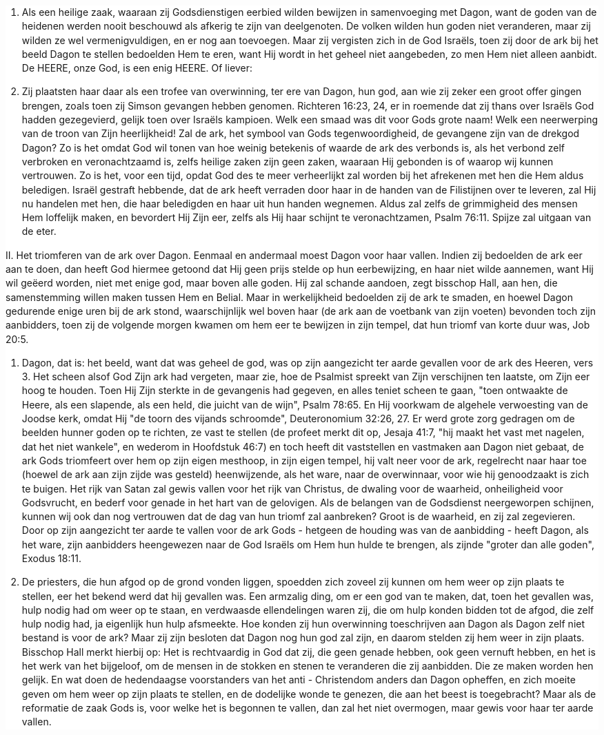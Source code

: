 1. Als een heilige zaak, waaraan zij Godsdienstigen eerbied wilden bewijzen in samenvoeging met Dagon, want de goden van de heidenen werden nooit beschouwd als afkerig te zijn van deelgenoten. De volken wilden hun goden niet veranderen, maar zij wilden ze wel vermenigvuldigen, en er nog aan toevoegen. Maar zij vergisten zich in de God Israëls, toen zij door de ark bij het beeld Dagon te stellen bedoelden Hem te eren, want Hij wordt in het geheel niet aangebeden, zo men Hem niet alleen aanbidt. De HEERE, onze God, is een enig HEERE. Of liever:

2. Zij plaatsten haar daar als een trofee van overwinning, ter ere van Dagon, hun god, aan wie zij zeker een groot offer gingen brengen, zoals toen zij Simson gevangen hebben genomen. Richteren 16:23, 24, er in roemende dat zij thans over Israëls God hadden gezegevierd, gelijk toen over Israëls kampioen. Welk een smaad was dit voor Gods grote naam! Welk een neerwerping van de troon van Zijn heerlijkheid! Zal de ark, het symbool van Gods tegenwoordigheid, de gevangene zijn van de drekgod Dagon? Zo is het omdat God wil tonen van hoe weinig betekenis of waarde de ark des verbonds is, als het verbond zelf verbroken en veronachtzaamd is, zelfs heilige zaken zijn geen zaken, waaraan Hij gebonden is of waarop wij kunnen vertrouwen. Zo is het, voor een tijd, opdat God des te meer verheerlijkt zal worden bij het afrekenen met hen die Hem aldus beledigen. Israël gestraft hebbende, dat de ark heeft verraden door haar in de handen van de Filistijnen over te leveren, zal Hij nu handelen met hen, die haar beledigden en haar uit hun handen wegnemen. Aldus zal zelfs de grimmigheid des mensen Hem loffelijk maken, en bevordert Hij Zijn eer, zelfs als Hij haar schijnt te veronachtzamen, Psalm 76:11. Spijze zal uitgaan van de eter.

II. Het triomferen van de ark over Dagon. Eenmaal en andermaal moest Dagon voor haar vallen. Indien zij bedoelden de ark eer aan te doen, dan heeft God hiermee getoond dat Hij geen prijs stelde op hun eerbewijzing, en haar niet wilde aannemen, want Hij wil geëerd worden, niet met enige god, maar boven alle goden. Hij zal schande aandoen, zegt bisschop Hall, aan hen, die samenstemming willen maken tussen Hem en Belial. Maar in werkelijkheid bedoelden zij de ark te smaden, en hoewel Dagon gedurende enige uren bij de ark stond, waarschijnlijk wel boven haar (de ark aan de voetbank van zijn voeten) bevonden toch zijn aanbidders, toen zij de volgende morgen kwamen om hem eer te bewijzen in zijn tempel, dat hun triomf van korte duur was, Job 20:5.

1. Dagon, dat is: het beeld, want dat was geheel de god, was op zijn aangezicht ter aarde gevallen voor de ark des Heeren, vers 3. Het scheen alsof God Zijn ark had vergeten, maar zie, hoe de Psalmist spreekt van Zijn verschijnen ten laatste, om Zijn eer hoog te houden. Toen Hij Zijn sterkte in de gevangenis had gegeven, en alles teniet scheen te gaan, "toen ontwaakte de Heere, als een slapende, als een held, die juicht van de wijn", Psalm 78:65. En Hij voorkwam de algehele verwoesting van de Joodse kerk, omdat Hij "de toorn des vijands schroomde", Deuteronomium 32:26, 27. Er werd grote zorg gedragen om de beelden hunner goden op te richten, ze vast te stellen (de profeet merkt dit op, Jesaja 41:7, "hij maakt het vast met nagelen, dat het niet wankele", en wederom in Hoofdstuk 46:7) en toch heeft dit vaststellen en vastmaken aan Dagon niet gebaat, de ark Gods triomfeert over hem op zijn eigen mesthoop, in zijn eigen tempel, hij valt neer voor de ark, regelrecht naar haar toe (hoewel de ark aan zijn zijde was gesteld) heenwijzende, als het ware, naar de overwinnaar, voor wie hij genoodzaakt is zich te buigen. Het rijk van Satan zal gewis vallen voor het rijk van Christus, de dwaling voor de waarheid, onheiligheid voor Godsvrucht, en bederf voor genade in het hart van de gelovigen. Als de belangen van de Godsdienst neergeworpen schijnen, kunnen wij ook dan nog vertrouwen dat de dag van hun triomf zal aanbreken? Groot is de waarheid, en zij zal zegevieren. Door op zijn aangezicht ter aarde te vallen voor de ark Gods - hetgeen de houding was van de aanbidding - heeft Dagon, als het ware, zijn aanbidders heengewezen naar de God Israëls om Hem hun hulde te brengen, als zijnde "groter dan alle goden", Exodus 18:11.

2. De priesters, die hun afgod op de grond vonden liggen, spoedden zich zoveel zij kunnen om hem weer op zijn plaats te stellen, eer het bekend werd dat hij gevallen was. Een armzalig ding, om er een god van te maken, dat, toen het gevallen was, hulp nodig had om weer op te staan, en verdwaasde ellendelingen waren zij, die om hulp konden bidden tot de afgod, die zelf hulp nodig had, ja eigenlijk hun hulp afsmeekte. Hoe konden zij hun overwinning toeschrijven aan Dagon als Dagon zelf niet bestand is voor de ark? Maar zij zijn besloten dat Dagon nog hun god zal zijn, en daarom stelden zij hem weer in zijn plaats. 
Bisschop Hall merkt hierbij op: Het is rechtvaardig in God dat zij, die geen genade hebben, ook geen vernuft hebben, en het is het werk van het bijgeloof, om de mensen in de stokken en stenen te veranderen die zij aanbidden. Die ze maken worden hen gelijk. En wat doen de hedendaagse voorstanders van het anti - Christendom anders dan Dagon opheffen, en zich moeite geven om hem weer op zijn plaats te stellen, en de dodelijke wonde te genezen, die aan het beest is toegebracht? Maar als de reformatie de zaak Gods is, voor welke het is begonnen te vallen, dan zal het niet overmogen, maar gewis voor haar ter aarde vallen.
